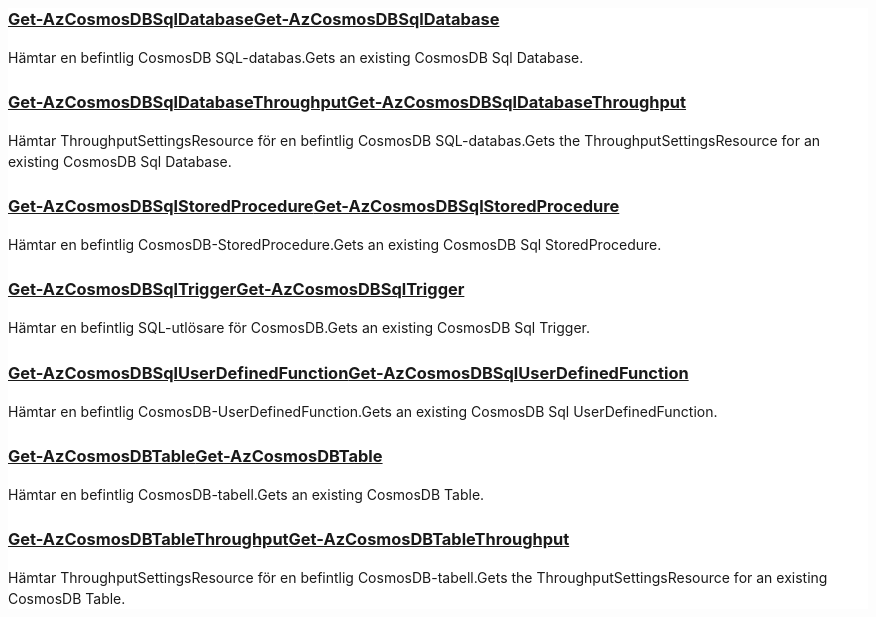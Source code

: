 ### [<span data-ttu-id="a60cf-138">Get-AzCosmosDBSqlDatabase</span><span class="sxs-lookup"><span data-stu-id="a60cf-138">Get-AzCosmosDBSqlDatabase</span></span>](Get-AzCosmosDBSqlDatabase.md)
<span data-ttu-id="a60cf-139">Hämtar en befintlig CosmosDB SQL-databas.</span><span class="sxs-lookup"><span data-stu-id="a60cf-139">Gets an existing CosmosDB Sql Database.</span></span>

### [<span data-ttu-id="a60cf-140">Get-AzCosmosDBSqlDatabaseThroughput</span><span class="sxs-lookup"><span data-stu-id="a60cf-140">Get-AzCosmosDBSqlDatabaseThroughput</span></span>](Get-AzCosmosDBSqlDatabaseThroughput.md)
<span data-ttu-id="a60cf-141">Hämtar ThroughputSettingsResource för en befintlig CosmosDB SQL-databas.</span><span class="sxs-lookup"><span data-stu-id="a60cf-141">Gets the ThroughputSettingsResource for an existing CosmosDB Sql Database.</span></span>

### [<span data-ttu-id="a60cf-142">Get-AzCosmosDBSqlStoredProcedure</span><span class="sxs-lookup"><span data-stu-id="a60cf-142">Get-AzCosmosDBSqlStoredProcedure</span></span>](Get-AzCosmosDBSqlStoredProcedure.md)
<span data-ttu-id="a60cf-143">Hämtar en befintlig CosmosDB-StoredProcedure.</span><span class="sxs-lookup"><span data-stu-id="a60cf-143">Gets an existing CosmosDB Sql StoredProcedure.</span></span>

### [<span data-ttu-id="a60cf-144">Get-AzCosmosDBSqlTrigger</span><span class="sxs-lookup"><span data-stu-id="a60cf-144">Get-AzCosmosDBSqlTrigger</span></span>](Get-AzCosmosDBSqlTrigger.md)
<span data-ttu-id="a60cf-145">Hämtar en befintlig SQL-utlösare för CosmosDB.</span><span class="sxs-lookup"><span data-stu-id="a60cf-145">Gets an existing CosmosDB Sql Trigger.</span></span>

### [<span data-ttu-id="a60cf-146">Get-AzCosmosDBSqlUserDefinedFunction</span><span class="sxs-lookup"><span data-stu-id="a60cf-146">Get-AzCosmosDBSqlUserDefinedFunction</span></span>](Get-AzCosmosDBSqlUserDefinedFunction.md)
<span data-ttu-id="a60cf-147">Hämtar en befintlig CosmosDB-UserDefinedFunction.</span><span class="sxs-lookup"><span data-stu-id="a60cf-147">Gets an existing CosmosDB Sql UserDefinedFunction.</span></span>

### [<span data-ttu-id="a60cf-148">Get-AzCosmosDBTable</span><span class="sxs-lookup"><span data-stu-id="a60cf-148">Get-AzCosmosDBTable</span></span>](Get-AzCosmosDBTable.md)
<span data-ttu-id="a60cf-149">Hämtar en befintlig CosmosDB-tabell.</span><span class="sxs-lookup"><span data-stu-id="a60cf-149">Gets an existing CosmosDB Table.</span></span>

### [<span data-ttu-id="a60cf-150">Get-AzCosmosDBTableThroughput</span><span class="sxs-lookup"><span data-stu-id="a60cf-150">Get-AzCosmosDBTableThroughput</span></span>](Get-AzCosmosDBTableThroughput.md)
<span data-ttu-id="a60cf-151">Hämtar ThroughputSettingsResource för en befintlig CosmosDB-tabell.</span><span class="sxs-lookup"><span data-stu-id="a60cf-151">Gets the ThroughputSettingsResource for an existing CosmosDB Table.</span></span>
